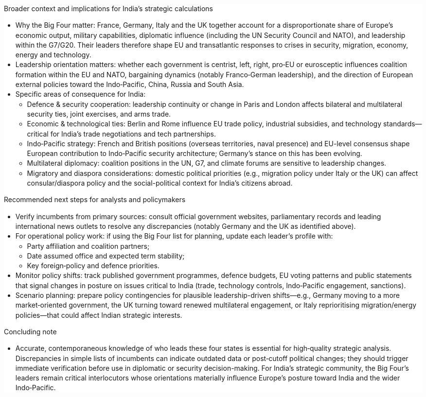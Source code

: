 Broader context and implications for India’s strategic calculations
- Why the Big Four matter: France, Germany, Italy and the UK together account for a disproportionate share of Europe’s economic output, military capabilities, diplomatic influence (including the UN Security Council and NATO), and leadership within the G7/G20. Their leaders therefore shape EU and transatlantic responses to crises in security, migration, economy, energy and technology.
- Leadership orientation matters: whether each government is centrist, left, right, pro‑EU or eurosceptic influences coalition formation within the EU and NATO, bargaining dynamics (notably Franco‑German leadership), and the direction of European external policies toward the Indo‑Pacific, China, Russia and South Asia.
- Specific areas of consequence for India:
  - Defence & security cooperation: leadership continuity or change in Paris and London affects bilateral and multilateral security ties, joint exercises, and arms trade.
  - Economic & technological ties: Berlin and Rome influence EU trade policy, industrial subsidies, and technology standards—critical for India’s trade negotiations and tech partnerships.
  - Indo‑Pacific strategy: French and British positions (overseas territories, naval presence) and EU-level consensus shape European contribution to Indo‑Pacific security architecture; Germany’s stance on this has been evolving.
  - Multilateral diplomacy: coalition positions in the UN, G7, and climate forums are sensitive to leadership changes.
  - Migratory and diaspora considerations: domestic political priorities (e.g., migration policy under Italy or the UK) can affect consular/diaspora policy and the social-political context for India’s citizens abroad.

Recommended next steps for analysts and policymakers
- Verify incumbents from primary sources: consult official government websites, parliamentary records and leading international news outlets to resolve any discrepancies (notably Germany and the UK as identified above).
- For operational policy work: if using the Big Four list for planning, update each leader’s profile with:
  - Party affiliation and coalition partners;
  - Date assumed office and expected term stability;
  - Key foreign‑policy and defence priorities.
- Monitor policy shifts: track published government programmes, defence budgets, EU voting patterns and public statements that signal changes in posture on issues critical to India (trade, technology controls, Indo‑Pacific engagement, sanctions).
- Scenario planning: prepare policy contingencies for plausible leadership-driven shifts—e.g., Germany moving to a more market‑oriented government, the UK turning toward renewed multilateral engagement, or Italy reprioritising migration/energy policies—that could affect Indian strategic interests.

Concluding note
- Accurate, contemporaneous knowledge of who leads these four states is essential for high‑quality strategic analysis. Discrepancies in simple lists of incumbents can indicate outdated data or post‑cutoff political changes; they should trigger immediate verification before use in diplomatic or security decision-making. For India’s strategic community, the Big Four’s leaders remain critical interlocutors whose orientations materially influence Europe’s posture toward India and the wider Indo‑Pacific.